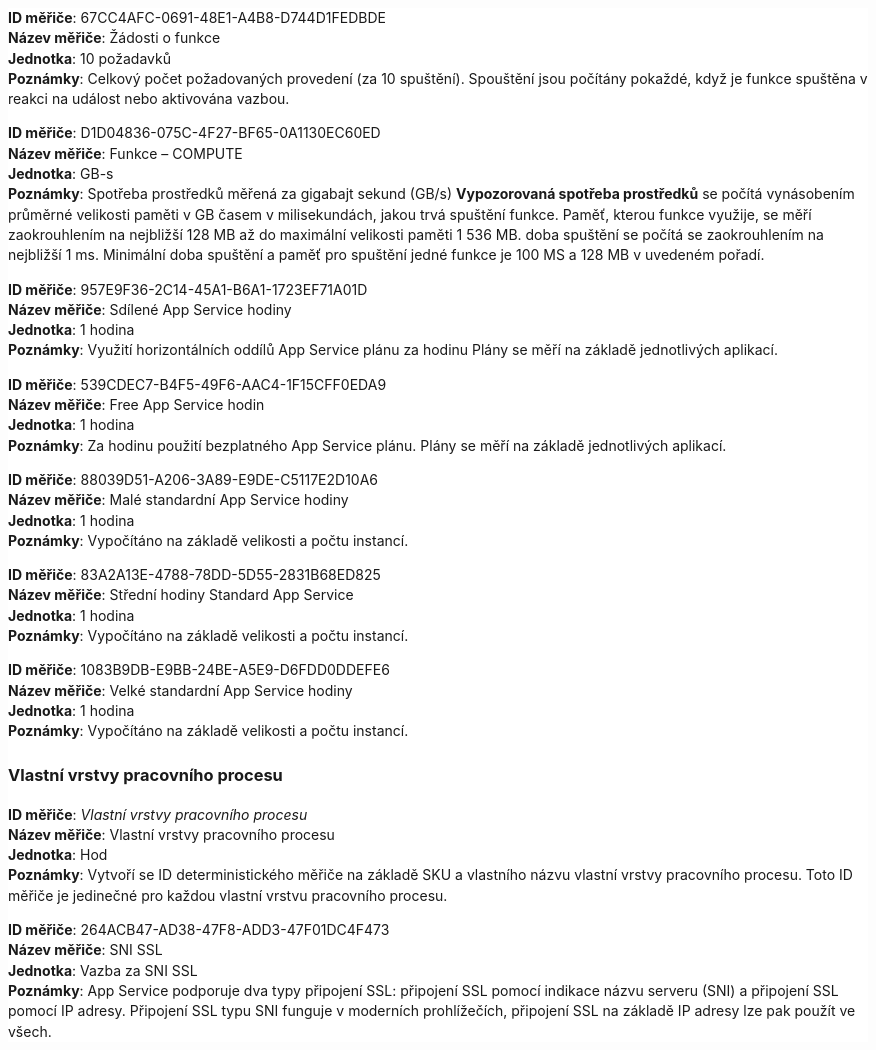 **ID měřiče**: 67CC4AFC-0691-48E1-A4B8-D744D1FEDBDE  
**Název měřiče**: Žádosti o funkce  
**Jednotka**: 10 požadavků  
**Poznámky**: Celkový počet požadovaných provedení (za 10 spuštění). Spouštění jsou počítány pokaždé, když je funkce spuštěna v reakci na událost nebo aktivována vazbou.  
  
**ID měřiče**: D1D04836-075C-4F27-BF65-0A1130EC60ED  
**Název měřiče**: Funkce – COMPUTE  
**Jednotka**:  GB-s  
**Poznámky**:  Spotřeba prostředků měřená za gigabajt sekund (GB/s) **Vypozorovaná spotřeba prostředků** se počítá vynásobením průměrné velikosti paměti v GB časem v milisekundách, jakou trvá spuštění funkce. Paměť, kterou funkce využije, se měří zaokrouhlením na nejbližší 128 MB až do maximální velikosti paměti 1 536 MB. doba spuštění se počítá se zaokrouhlením na nejbližší 1 ms. Minimální doba spuštění a paměť pro spuštění jedné funkce je 100 MS a 128 MB v uvedeném pořadí.  
  
**ID měřiče**: 957E9F36-2C14-45A1-B6A1-1723EF71A01D  
**Název měřiče**: Sdílené App Service hodiny  
**Jednotka**: 1 hodina  
**Poznámky**: Využití horizontálních oddílů App Service plánu za hodinu Plány se měří na základě jednotlivých aplikací.  
  
**ID měřiče**: 539CDEC7-B4F5-49F6-AAC4-1F15CFF0EDA9  
**Název měřiče**: Free App Service hodin  
**Jednotka**: 1 hodina  
**Poznámky**: Za hodinu použití bezplatného App Service plánu. Plány se měří na základě jednotlivých aplikací.  
  
**ID měřiče**: 88039D51-A206-3A89-E9DE-C5117E2D10A6  
**Název měřiče**: Malé standardní App Service hodiny  
**Jednotka**: 1 hodina  
**Poznámky**: Vypočítáno na základě velikosti a počtu instancí.  
  
**ID měřiče**: 83A2A13E-4788-78DD-5D55-2831B68ED825  
**Název měřiče**: Střední hodiny Standard App Service  
**Jednotka**: 1 hodina  
**Poznámky**: Vypočítáno na základě velikosti a počtu instancí.  
  
**ID měřiče**: 1083B9DB-E9BB-24BE-A5E9-D6FDD0DDEFE6  
**Název měřiče**: Velké standardní App Service hodiny  
**Jednotka**: 1 hodina  
**Poznámky**: Vypočítáno na základě velikosti a počtu instancí.  
  
### <a name="custom-worker-tiers"></a>Vlastní vrstvy pracovního procesu   
  
**ID měřiče**: *Vlastní vrstvy pracovního procesu*  
**Název měřiče**: Vlastní vrstvy pracovního procesu  
**Jednotka**: Hod  
**Poznámky**: Vytvoří se ID deterministického měřiče na základě SKU a vlastního názvu vlastní vrstvy pracovního procesu. Toto ID měřiče je jedinečné pro každou vlastní vrstvu pracovního procesu.  
  
**ID měřiče**: 264ACB47-AD38-47F8-ADD3-47F01DC4F473  
**Název měřiče**: SNI SSL  
**Jednotka**: Vazba za SNI SSL  
**Poznámky**: App Service podporuje dva typy připojení SSL: připojení SSL pomocí indikace názvu serveru (SNI) a připojení SSL pomocí IP adresy. Připojení SSL typu SNI funguje v moderních prohlížečích, připojení SSL na základě IP adresy lze pak použít ve všech.  
  